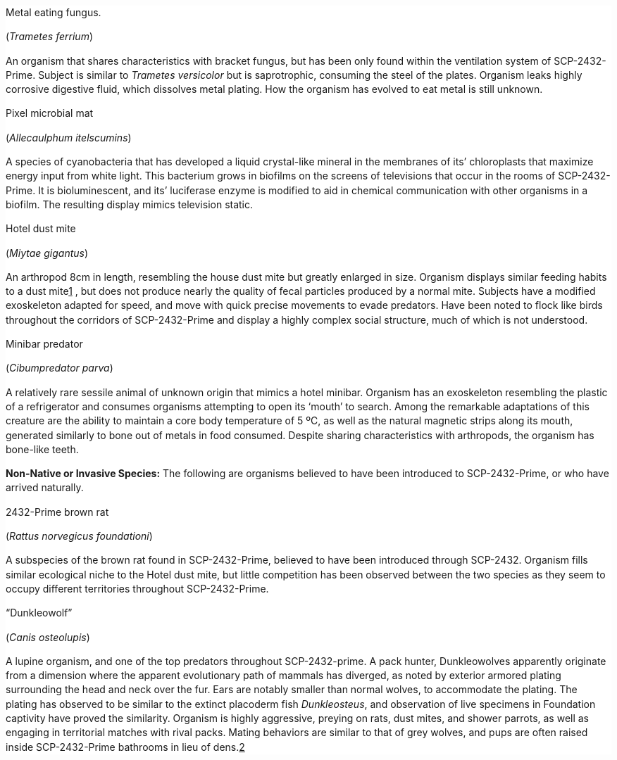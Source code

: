 Metal eating fungus.

(_Trametes ferrium_)

An organism that shares characteristics with bracket fungus, but has been only found within the ventilation system of SCP-2432-Prime. Subject is similar to _Trametes versicolor_ but is saprotrophic, consuming the steel of the plates. Organism leaks highly corrosive digestive fluid, which dissolves metal plating. How the organism has evolved to eat metal is still unknown.

Pixel microbial mat

(_Allecaulphum itelscumins_)

A species of cyanobacteria that has developed a liquid crystal-like mineral in the membranes of its’ chloroplasts that maximize energy input from white light. This bacterium grows in biofilms on the screens of televisions that occur in the rooms of SCP-2432-Prime. It is bioluminescent, and its’ luciferase enzyme is modified to aid in chemical communication with other organisms in a biofilm. The resulting display mimics television static.

Hotel dust mite

(_Miytae gigantus_)

An arthropod 8cm in length, resembling the house dust mite but greatly enlarged in size. Organism displays similar feeding habits to a dust mite[1](javascript:;) , but does not produce nearly the quality of fecal particles produced by a normal mite. Subjects have a modified exoskeleton adapted for speed, and move with quick precise movements to evade predators. Have been noted to flock like birds throughout the corridors of SCP-2432-Prime and display a highly complex social structure, much of which is not understood.

Minibar predator

(_Cibumpredator parva_)

A relatively rare sessile animal of unknown origin that mimics a hotel minibar. Organism has an exoskeleton resembling the plastic of a refrigerator and consumes organisms attempting to open its ‘mouth’ to search. Among the remarkable adaptations of this creature are the ability to maintain a core body temperature of 5 ºC, as well as the natural magnetic strips along its mouth, generated similarly to bone out of metals in food consumed. Despite sharing characteristics with arthropods, the organism has bone-like teeth.

**Non-Native or Invasive Species:** The following are organisms believed to have been introduced to SCP-2432-Prime, or who have arrived naturally.

2432-Prime brown rat

(_Rattus norvegicus foundationi_)

A subspecies of the brown rat found in SCP-2432-Prime, believed to have been introduced through SCP-2432. Organism fills similar ecological niche to the Hotel dust mite, but little competition has been observed between the two species as they seem to occupy different territories throughout SCP-2432-Prime.

“Dunkleowolf”

(_Canis osteolupis_)

A lupine organism, and one of the top predators throughout SCP-2432-prime. A pack hunter, Dunkleowolves apparently originate from a dimension where the apparent evolutionary path of mammals has diverged, as noted by exterior armored plating surrounding the head and neck over the fur. Ears are notably smaller than normal wolves, to accommodate the plating. The plating has observed to be similar to the extinct placoderm fish _Dunkleosteus_, and observation of live specimens in Foundation captivity have proved the similarity. Organism is highly aggressive, preying on rats, dust mites, and shower parrots, as well as engaging in territorial matches with rival packs. Mating behaviors are similar to that of grey wolves, and pups are often raised inside SCP-2432-Prime bathrooms in lieu of dens.[2](javascript:;)
